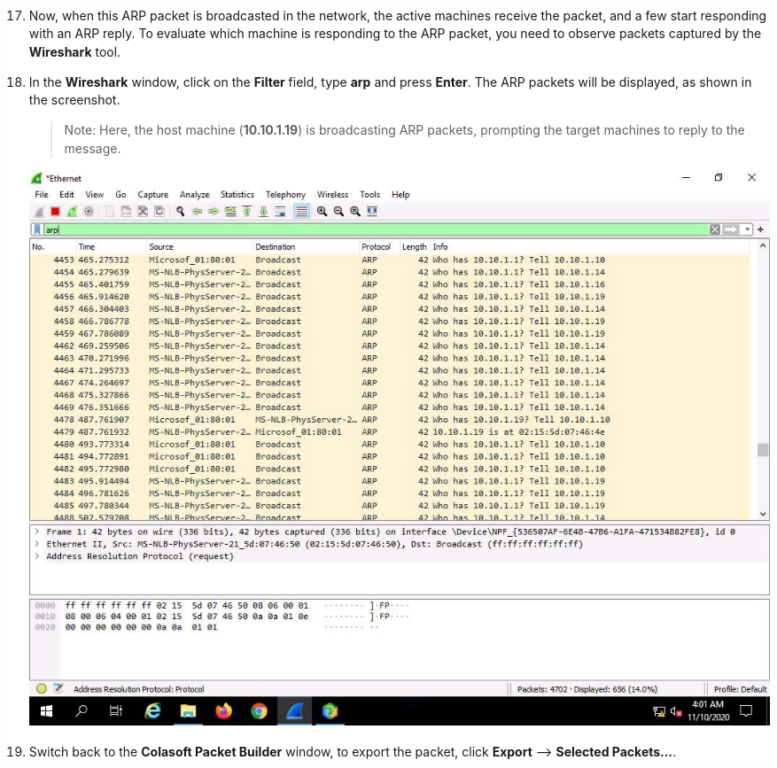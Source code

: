 17. Now, when this ARP packet is broadcasted in the network, the active machines receive the packet, and a few start responding with an ARP reply. To evaluate which machine is responding to the ARP packet, you need to observe packets captured by the **Wireshark** tool.

18. In the **Wireshark** window, click on the **Filter** field, type **arp** and press **Enter**. The ARP packets will be displayed, as shown in the screenshot.

    >Note: Here, the host machine (**10.10.1.19**) is broadcasting ARP packets, prompting the target machines to reply to the message.

    ![](./voaegg3r.jpg)

19. Switch back to the **Colasoft Packet Builder** window, to export the packet, click **Export** --> **Selected Packets…**.
